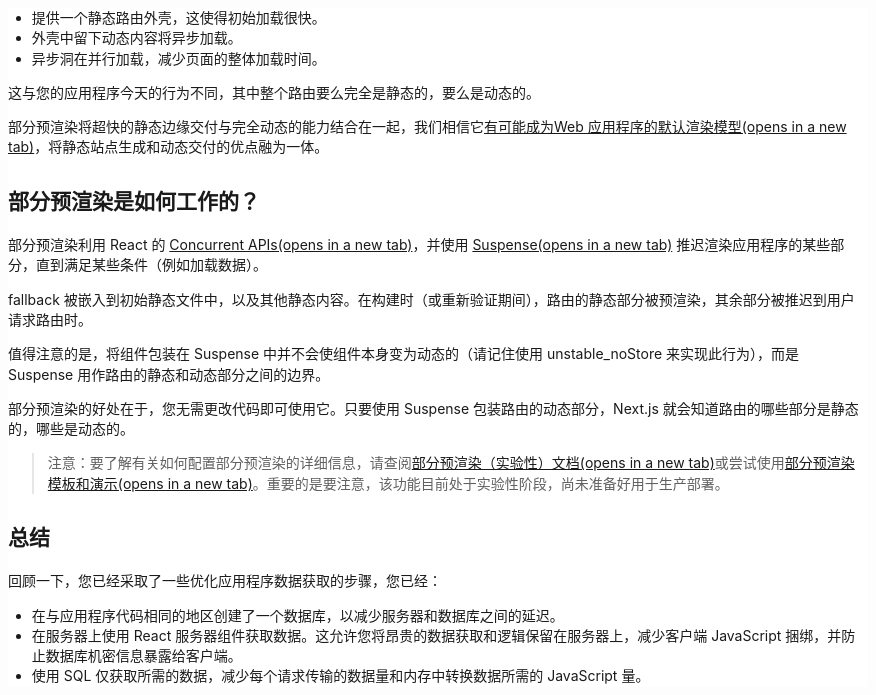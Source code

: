 - 提供一个静态路由外壳，这使得初始加载很快。
- 外壳中留下动态内容将异步加载。
- 异步洞在并行加载，减少页面的整体加载时间。

这与您的应用程序今天的行为不同，其中整个路由要么完全是静态的，要么是动态的。

部分预渲染将超快的静态边缘交付与完全动态的能力结合在一起，我们相信它[有可能成为Web 应用程序的默认渲染模型(opens in a new tab)](https://vercel.com/blog/partial-prerendering-with-next-js-creating-a-new-default-rendering-model)，将静态站点生成和动态交付的优点融为一体。
## 部分预渲染是如何工作的？[](https://qufei1993.github.io/nextjs-learn-cn/chapter10#%E9%83%A8%E5%88%86%E9%A2%84%E6%B8%B2%E6%9F%93%E6%98%AF%E5%A6%82%E4%BD%95%E5%B7%A5%E4%BD%9C%E7%9A%84)

部分预渲染利用 React 的 [Concurrent APIs(opens in a new tab)](https://react.dev/blog/2021/12/17/react-conf-2021-recap#react-18-and-concurrent-features)，并使用 [Suspense(opens in a new tab)](https://react.dev/reference/react/Suspense) 推迟渲染应用程序的某些部分，直到满足某些条件（例如加载数据）。

fallback 被嵌入到初始静态文件中，以及其他静态内容。在构建时（或重新验证期间），路由的静态部分被预渲染，其余部分被推迟到用户请求路由时。

值得注意的是，将组件包装在 Suspense 中并不会使组件本身变为动态的（请记住使用 unstable_noStore 来实现此行为），而是 Suspense 用作路由的静态和动态部分之间的边界。

部分预渲染的好处在于，您无需更改代码即可使用它。只要使用 Suspense 包装路由的动态部分，Next.js 就会知道路由的哪些部分是静态的，哪些是动态的。

> 注意：要了解有关如何配置部分预渲染的详细信息，请查阅[部分预渲染（实验性）文档(opens in a new tab)](https://nextjs.org/docs/app/api-reference/next-config-js/partial-prerendering)或尝试使用[部分预渲染模板和演示(opens in a new tab)](https://vercel.com/templates/next.js/partial-prerendering-nextjs)。重要的是要注意，该功能目前处于实验性阶段，尚未准备好用于生产部署。

## 总结[](https://qufei1993.github.io/nextjs-learn-cn/chapter10#%E6%80%BB%E7%BB%93)

回顾一下，您已经采取了一些优化应用程序数据获取的步骤，您已经：

- 在与应用程序代码相同的地区创建了一个数据库，以减少服务器和数据库之间的延迟。
- 在服务器上使用 React 服务器组件获取数据。这允许您将昂贵的数据获取和逻辑保留在服务器上，减少客户端 JavaScript 捆绑，并防止数据库机密信息暴露给客户端。
- 使用 SQL 仅获取所需的数据，减少每个请求传输的数据量和内存中转换数据所需的 JavaScript 量。
